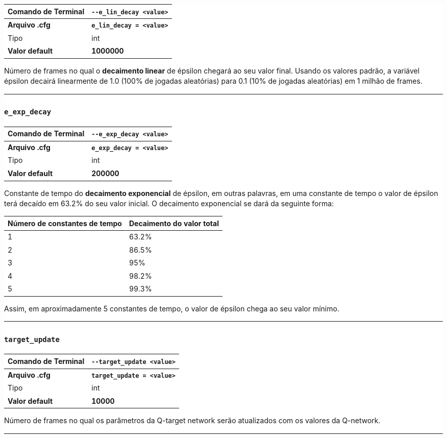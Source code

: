 | Comando de Terminal  | `--e_lin_decay <value>`        |
| :--                  | :--                            |
| **Arquivo .cfg**     | **`e_lin_decay = <value>`**    |
| Tipo                 | int                            |
| **Valor default**    | **1000000**                    |

Número de frames no qual o **decaimento linear** de épsilon chegará ao seu valor final. Usando os valores padrão, a variável épsilon decairá linearmente de 1.0 (100% de jogadas aleatórias) para 0.1 (10% de jogadas aleatórias) em 1 milhão de frames.

---
### <a name="e_exp_decay"></a> `e_exp_decay`

| Comando de Terminal  | `--e_exp_decay <value>`        |
| :--                  | :--                            |
| **Arquivo .cfg**     | **`e_exp_decay = <value>`**    |
| Tipo                 | int                            |
| **Valor default**    | **200000**                     |

Constante de tempo do **decaimento exponencial** de épsilon, em outras palavras, em uma constante de tempo o valor de épsilon terá decaído em 63.2% do seu valor inicial. O decaimento exponencial se dará da seguinte forma:

|Número de constantes de tempo|Decaimento do valor total|
|---                          |---                      |
|1                            |63.2%                    |
|2                            |86.5%                    |
|3                            |95%                      |
|4                            |98.2%                    |
|5                            |99.3%                    |

Assim, em aproximadamente 5 constantes de tempo, o valor de épsilon chega ao seu valor mínimo.

---

### <a name="target_update"></a> `target_update`

| Comando de Terminal  | `--target_update <value>`      |
| :--                  | :--                            |
| **Arquivo .cfg**     | **`target_update = <value>`**  |
| Tipo                 | int                            |
| **Valor default**    | **10000**                      |

Número de frames no qual os parâmetros da Q-target network serão atualizados com os valores da Q-network.

---